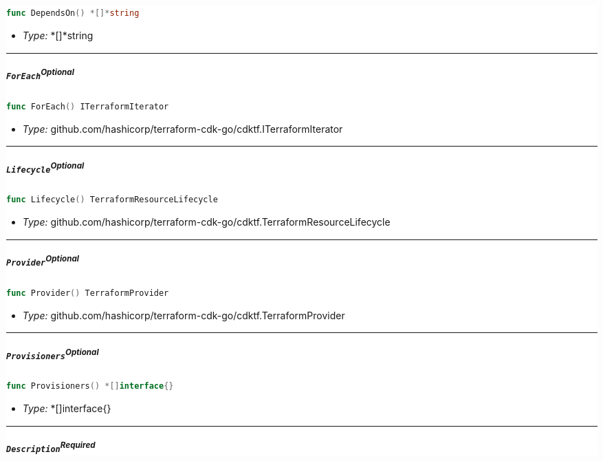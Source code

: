 ```go
func DependsOn() *[]*string
```

- *Type:* *[]*string

---

##### `ForEach`<sup>Optional</sup> <a name="ForEach" id="rhizo-co-terraform-provider-oci.waasProtectionRule.WaasProtectionRule.property.forEach"></a>

```go
func ForEach() ITerraformIterator
```

- *Type:* github.com/hashicorp/terraform-cdk-go/cdktf.ITerraformIterator

---

##### `Lifecycle`<sup>Optional</sup> <a name="Lifecycle" id="rhizo-co-terraform-provider-oci.waasProtectionRule.WaasProtectionRule.property.lifecycle"></a>

```go
func Lifecycle() TerraformResourceLifecycle
```

- *Type:* github.com/hashicorp/terraform-cdk-go/cdktf.TerraformResourceLifecycle

---

##### `Provider`<sup>Optional</sup> <a name="Provider" id="rhizo-co-terraform-provider-oci.waasProtectionRule.WaasProtectionRule.property.provider"></a>

```go
func Provider() TerraformProvider
```

- *Type:* github.com/hashicorp/terraform-cdk-go/cdktf.TerraformProvider

---

##### `Provisioners`<sup>Optional</sup> <a name="Provisioners" id="rhizo-co-terraform-provider-oci.waasProtectionRule.WaasProtectionRule.property.provisioners"></a>

```go
func Provisioners() *[]interface{}
```

- *Type:* *[]interface{}

---

##### `Description`<sup>Required</sup> <a name="Description" id="rhizo-co-terraform-provider-oci.waasProtectionRule.WaasProtectionRule.property.description"></a>
